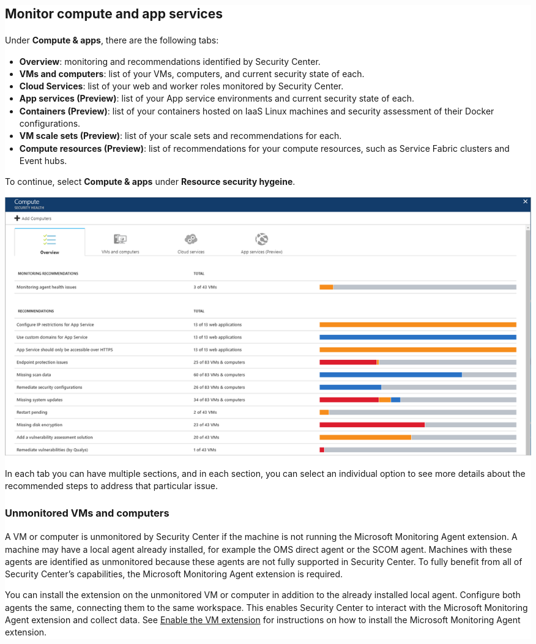 
## Monitor compute and app services
Under **Compute & apps**, there are the following tabs:

- **Overview**: monitoring and recommendations identified by Security Center.
- **VMs and computers**: list of your VMs, computers, and current security state of each.
- **Cloud Services**: list of your web and worker roles monitored by Security Center.
- **App services (Preview)**: list of your App service environments and current security state of each.
- **Containers (Preview)**: list of your containers hosted on IaaS Linux machines and security assessment of their Docker configurations.
- **VM scale sets (Preview)**: list of your scale sets and recommendations for each.
- **Compute resources (Preview)**: list of recommendations for your compute resources, such as Service Fabric clusters and Event hubs.

To continue, select **Compute & apps** under **Resource security hygeine**.

![Compute](./media/security-center-virtual-machine-recommendations/compute.png)

In each tab you can have multiple sections, and in each section, you can select an individual option to see more details about the recommended steps to address that particular issue.

### Unmonitored VMs and computers <a name="unmonitored-vms-and-computers"></a>
A VM or computer is unmonitored by Security Center if the machine is not running the Microsoft Monitoring Agent extension. A machine may have a local agent already installed, for example the OMS direct agent or the SCOM agent. Machines with these agents are identified as unmonitored because these agents are not fully supported in Security Center. To fully benefit from all of Security Center’s capabilities, the Microsoft Monitoring Agent extension is required.

You can install the extension on the unmonitored VM or computer in addition to the already installed local agent. Configure both agents the same, connecting them to the same workspace. This enables Security Center to interact with the Microsoft Monitoring Agent extension and collect data. See [Enable the VM extension](../azure-monitor/learn/quick-collect-azurevm.md) for instructions on how to install the Microsoft Monitoring Agent extension.
